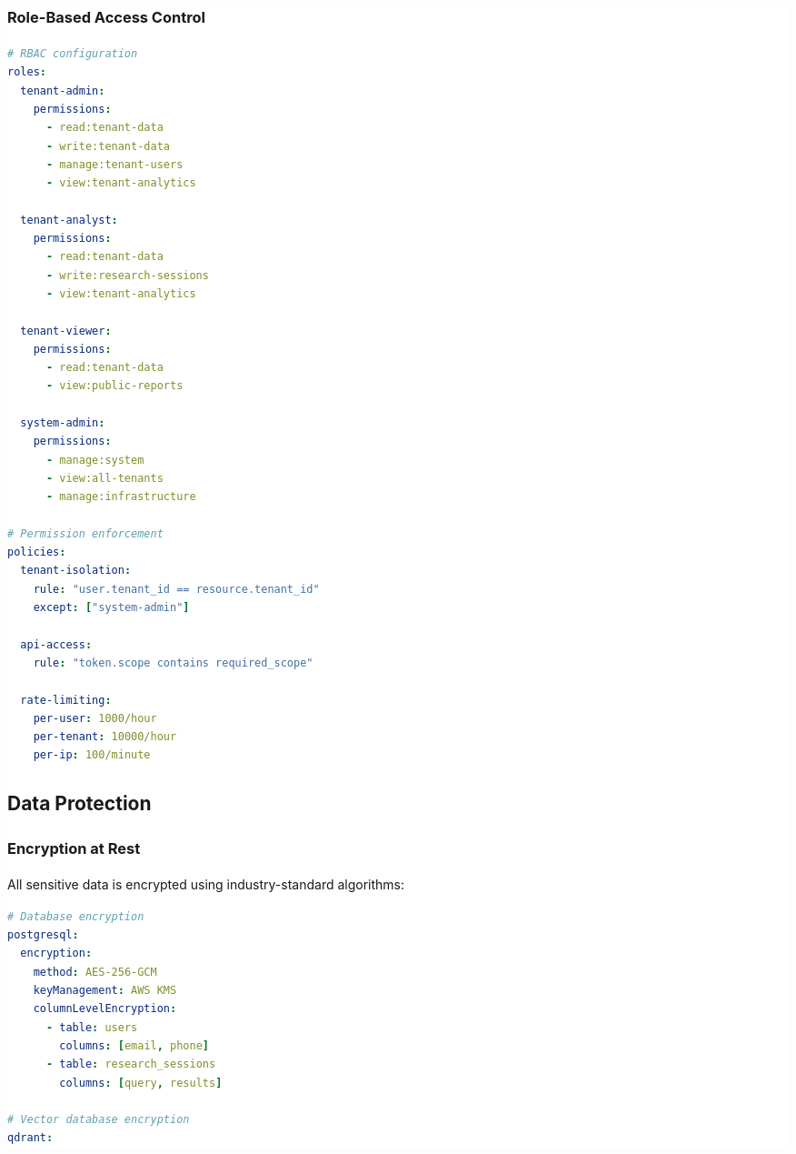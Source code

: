 ### Role-Based Access Control

```yaml
# RBAC configuration
roles:
  tenant-admin:
    permissions:
      - read:tenant-data
      - write:tenant-data
      - manage:tenant-users
      - view:tenant-analytics
      
  tenant-analyst:
    permissions:
      - read:tenant-data
      - write:research-sessions
      - view:tenant-analytics
      
  tenant-viewer:
    permissions:
      - read:tenant-data
      - view:public-reports

  system-admin:
    permissions:
      - manage:system
      - view:all-tenants
      - manage:infrastructure

# Permission enforcement
policies:
  tenant-isolation:
    rule: "user.tenant_id == resource.tenant_id"
    except: ["system-admin"]
    
  api-access:
    rule: "token.scope contains required_scope"
    
  rate-limiting:
    per-user: 1000/hour
    per-tenant: 10000/hour
    per-ip: 100/minute
```

## Data Protection

### Encryption at Rest

All sensitive data is encrypted using industry-standard algorithms:

```yaml
# Database encryption
postgresql:
  encryption:
    method: AES-256-GCM
    keyManagement: AWS KMS
    columnLevelEncryption:
      - table: users
        columns: [email, phone]
      - table: research_sessions
        columns: [query, results]

# Vector database encryption  
qdrant:
```
